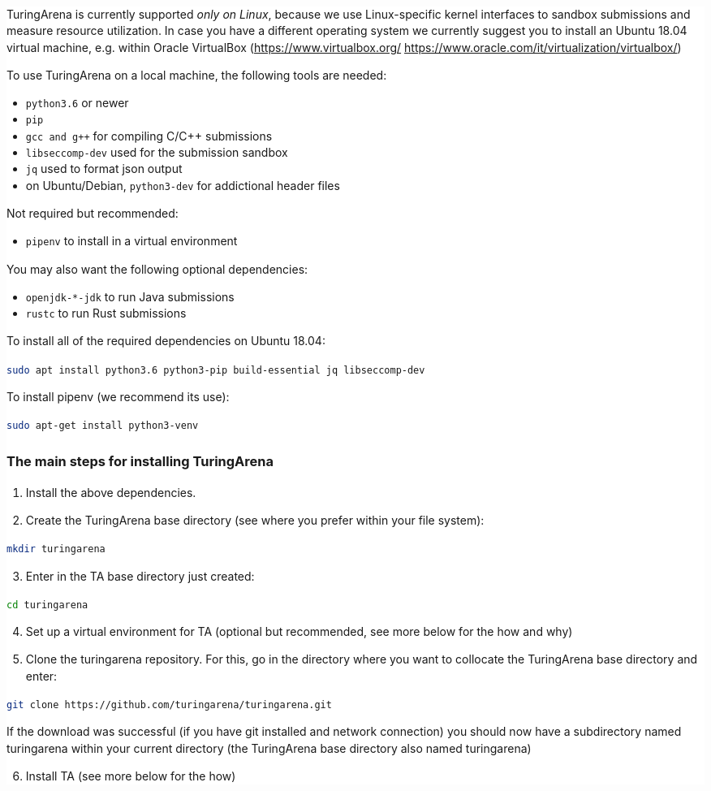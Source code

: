 TuringArena is currently supported *only on Linux*, because we use
Linux-specific kernel interfaces to sandbox submissions and measure resource utilization. In case you have a different operating system we currently suggest you to install an Ubuntu 18.04 virtual machine, e.g. within Oracle VirtualBox (https://www.virtualbox.org/  https://www.oracle.com/it/virtualization/virtualbox/)

To use TuringArena on a local machine, the following tools are needed:
- `python3.6` or newer
- `pip`
- `gcc and g++` for compiling C/C++ submissions
- `libseccomp-dev` used for the submission sandbox
- `jq` used to format json output
- on Ubuntu/Debian, `python3-dev` for addictional header files 

Not required but recommended:
- `pipenv` to install in a virtual environment

You may also want the following optional dependencies:
- `openjdk-*-jdk` to run Java submissions
- `rustc` to run Rust submissions 

To install all of the required dependencies on Ubuntu 18.04:
```bash
sudo apt install python3.6 python3-pip build-essential jq libseccomp-dev
```
To install pipenv (we recommend its use):

```bash
sudo apt-get install python3-venv
```

### The main steps for installing TuringArena

1. Install the above dependencies.

2. Create the TuringArena base directory (see where you prefer within your file system):
```bash
mkdir turingarena
```

3. Enter in the TA base directory just created:
```bash
cd turingarena
```

4. Set up a virtual environment for TA (optional but recommended, see more below for the how and why)

5. Clone the turingarena repository.
   For this, go in the directory where you want to collocate the TuringArena base directory and enter:
```bash
git clone https://github.com/turingarena/turingarena.git
```
   If the download was successful (if you have git installed and network connection) you should now have a subdirectory named turingarena within your current directory (the TuringArena base directory also named turingarena)

6. Install TA (see more below for the how)
